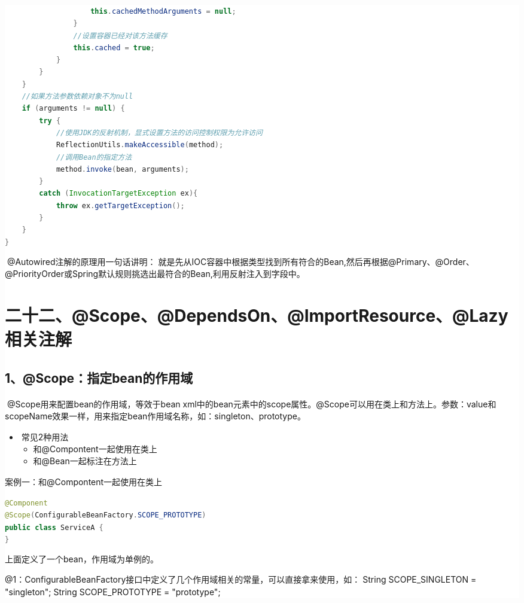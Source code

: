 ```java
					this.cachedMethodArguments = null;
				}
				//设置容器已经对该方法缓存
				this.cached = true;
			}
		}
	}
	//如果方法参数依赖对象不为null
	if (arguments != null) {
		try {
			//使用JDK的反射机制，显式设置方法的访问控制权限为允许访问
			ReflectionUtils.makeAccessible(method);
			//调用Bean的指定方法
			method.invoke(bean, arguments);
		}
		catch (InvocationTargetException ex){
			throw ex.getTargetException();
		}
	}
}
```

​	@Autowired注解的原理用一句话讲明：
​	就是先从IOC容器中根据类型找到所有符合的Bean,然后再根据@Primary、@Order、@PriorityOrder或Spring默认规则挑选出最符合的Bean,利用反射注入到字段中。





# 二十二、@Scope、@DependsOn、@ImportResource、@Lazy相关注解

## 1、@Scope：指定bean的作用域

​	@Scope用来配置bean的作用域，等效于bean xml中的bean元素中的scope属性。@Scope可以用在类上和方法上。参数：value和scopeName效果一样，用来指定bean作用域名称，如：singleton、prototype。

- ​	常见2种用法
  - 和@Compontent一起使用在类上
  - 和@Bean一起标注在方法上



案例一：和@Compontent一起使用在类上

```java
@Component
@Scope(ConfigurableBeanFactory.SCOPE_PROTOTYPE)
public class ServiceA {
}
```

上面定义了一个bean，作用域为单例的。

@1：ConfigurableBeanFactory接口中定义了几个作用域相关的常量，可以直接拿来使用，如：
String SCOPE_SINGLETON = "singleton";
String SCOPE_PROTOTYPE = "prototype";
